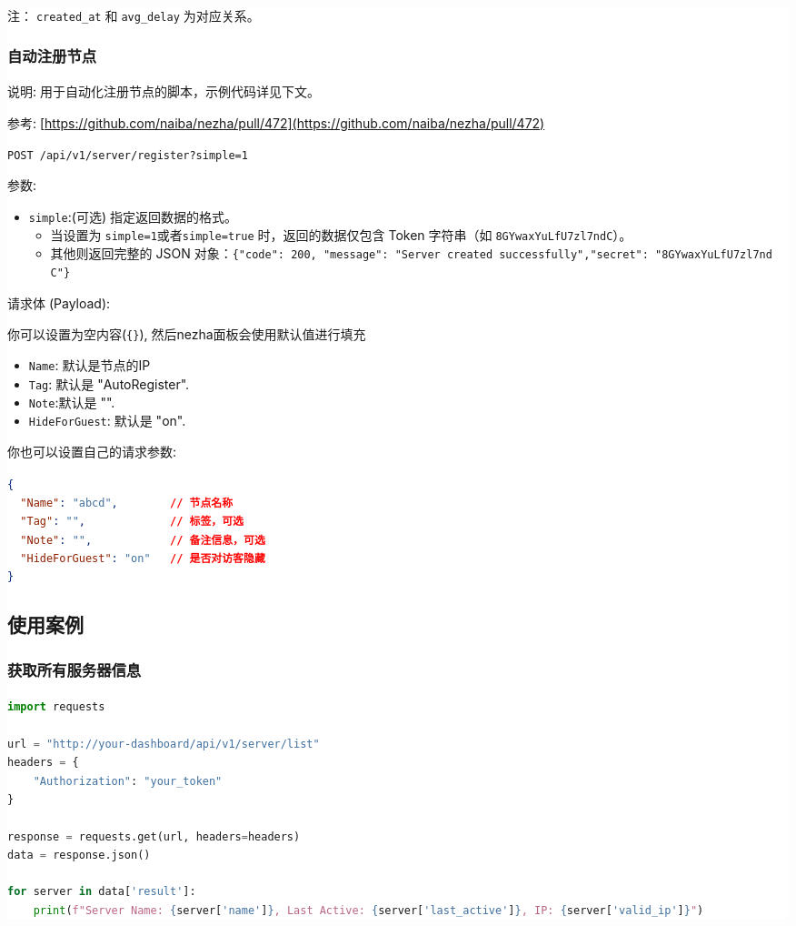 注： `created_at` 和 `avg_delay` 为对应关系。

### 自动注册节点

说明: 用于自动化注册节点的脚本，示例代码详见下文。

参考: [https://github.com/naiba/nezha/pull/472](https://github.com/naiba/nezha/pull/472)

```http
POST /api/v1/server/register?simple=1
```

参数:

- `simple`:(可选) 指定返回数据的格式。
    - 当设置为 `simple=1`或者`simple=true` 时，返回的数据仅包含 Token 字符串（如 `8GYwaxYuLfU7zl7ndC`）。
    - 其他则返回完整的 JSON 对象：`{"code": 200, "message": "Server created successfully","secret": "8GYwaxYuLfU7zl7ndC"}`

请求体 (Payload):

你可以设置为空内容(`{}`), 然后nezha面板会使用默认值进行填充
- `Name`: 默认是节点的IP
- `Tag`: 默认是 "AutoRegister".
- `Note`:默认是 "".
- `HideForGuest`: 默认是 "on".

你也可以设置自己的请求参数:
```json
{
  "Name": "abcd",        // 节点名称
  "Tag": "",             // 标签，可选
  "Note": "",            // 备注信息，可选
  "HideForGuest": "on"   // 是否对访客隐藏
}
```

## 使用案例

### 获取所有服务器信息

```python
import requests

url = "http://your-dashboard/api/v1/server/list"
headers = {
    "Authorization": "your_token"
}

response = requests.get(url, headers=headers)
data = response.json()

for server in data['result']:
    print(f"Server Name: {server['name']}, Last Active: {server['last_active']}, IP: {server['valid_ip']}")
```
